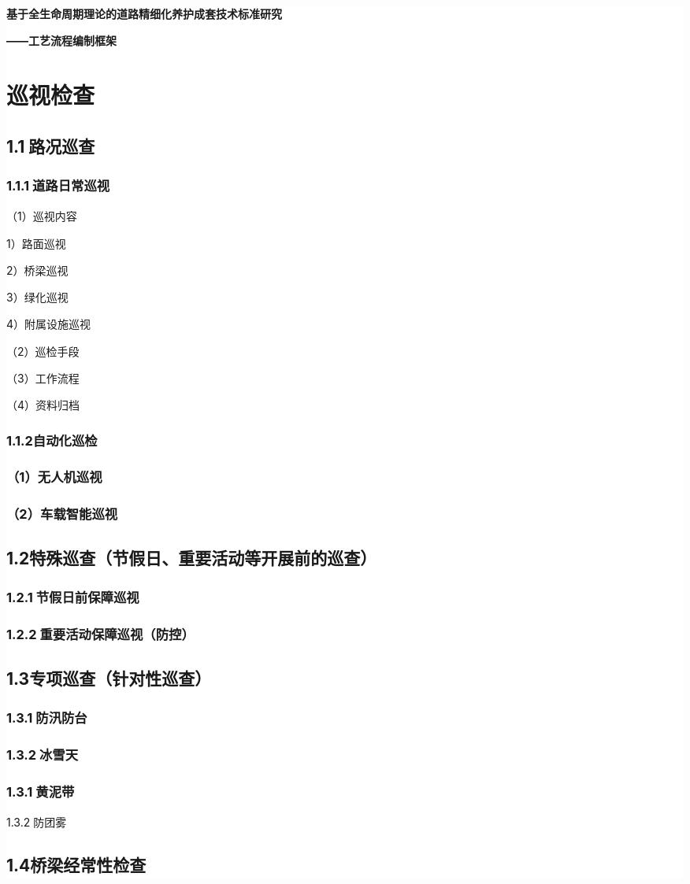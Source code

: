 **基于全生命周期理论的道路精细化养护成套技术标准研究**

**——工艺流程编制框架**

# 巡视检查

## 1.1 路况巡查

### 1.1.1 道路日常巡视

（1）巡视内容

1）路面巡视

2）桥梁巡视

3）绿化巡视

4）附属设施巡视

（2）巡检手段

（3）工作流程

（4）资料归档

### 1.1.2自动化巡检

### （1）无人机巡视

### （2）车载智能巡视

## 1.2特殊巡查（节假日、重要活动等开展前的巡查）

### 1.2.1 节假日前保障巡视

### 1.2.2 重要活动保障巡视（防控）

## 1.3专项巡查（针对性巡查）

### 1.3.1 防汛防台

### 1.3.2 冰雪天

### 1.3.1 黄泥带

1.3.2 防团雾

## 1.4桥梁经常性检查
